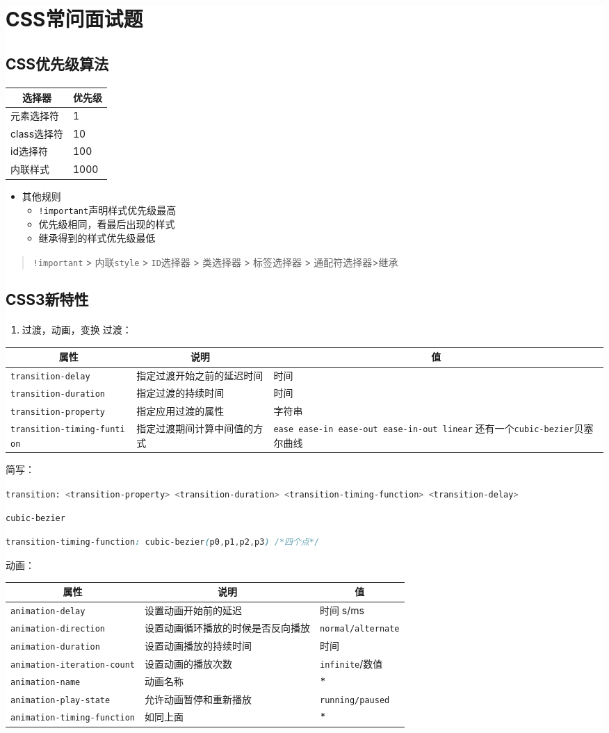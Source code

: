 # CSS常问面试题
## CSS优先级算法
| 选择器 | 优先级 |
|--------| -----|
| 元素选择符 | 1 |
| class选择符 | 10 |
| id选择符 | 100 |
| 内联样式 | 1000 |

+ 其他规则
    - `!important`声明样式优先级最高
    - 优先级相同，看最后出现的样式
    - 继承得到的样式优先级最低
> `!important` > 内联`style` > `ID`选择器 > 类选择器 > 标签选择器 > 通配符选择器>继承

## CSS3新特性
1. 过渡，动画，变换
过渡：

| 属性 | 说明 | 值 |
|-----|------|---|
|`transition-delay` | 指定过渡开始之前的延迟时间 | 时间 |
|`transition-duration`| 指定过渡的持续时间 | 时间 |
| `transition-property` | 指定应用过渡的属性 | 字符串 |
| `transition-timing-funtion` | 指定过渡期间计算中间值的方式 | `ease ease-in ease-out ease-in-out linear` 还有一个`cubic-bezier`贝塞尔曲线 |

简写：
```bash
transition: <transition-property> <transition-duration> <transition-timing-function> <transition-delay>
```

`cubic-bezier`
```css
transition-timing-function: cubic-bezier(p0,p1,p2,p3) /*四个点*/
```

动画：

| 属性 | 说明 | 值 |
|------|-----|----|
| `animation-delay` | 设置动画开始前的延迟 | 时间 s/ms |
| `animation-direction` | 设置动画循环播放的时候是否反向播放 | `normal/alternate` |
| `animation-duration` | 设置动画播放的持续时间 | 时间 |
| `animation-iteration-count` | 设置动画的播放次数 | `infinite`/数值 |
| `animation-name` | 动画名称 | * |
| `animation-play-state` | 允许动画暂停和重新播放 | `running/paused` |
| `animation-timing-function` | 如同上面 | * |
